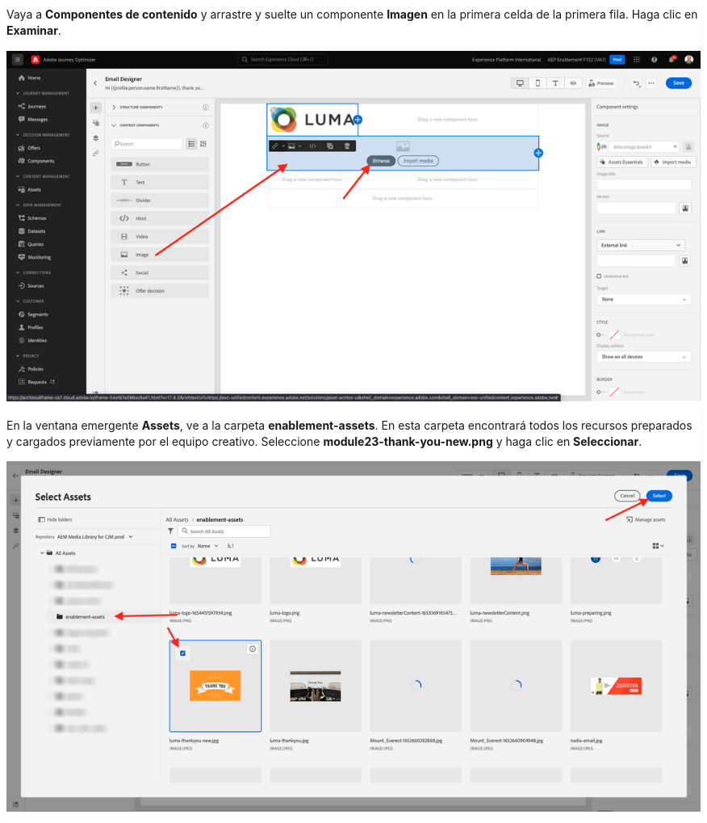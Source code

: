 Vaya a **Componentes de contenido** y arrastre y suelte un componente **Imagen** en la primera celda de la primera fila. Haga clic en **Examinar**.

![Journey Optimizer](./images/msg26.png)

En la ventana emergente **Assets**, ve a la carpeta **enablement-assets**. En esta carpeta encontrará todos los recursos preparados y cargados previamente por el equipo creativo. Seleccione **module23-thank-you-new.png** y haga clic en **Seleccionar**.

![Journey Optimizer](./images/msg28.png)
